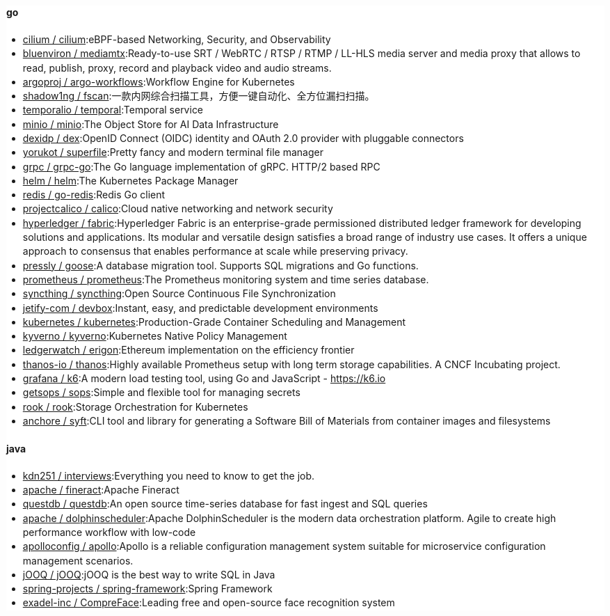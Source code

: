 #### go
* [cilium / cilium](https://github.com/cilium/cilium):eBPF-based Networking, Security, and Observability
* [bluenviron / mediamtx](https://github.com/bluenviron/mediamtx):Ready-to-use SRT / WebRTC / RTSP / RTMP / LL-HLS media server and media proxy that allows to read, publish, proxy, record and playback video and audio streams.
* [argoproj / argo-workflows](https://github.com/argoproj/argo-workflows):Workflow Engine for Kubernetes
* [shadow1ng / fscan](https://github.com/shadow1ng/fscan):一款内网综合扫描工具，方便一键自动化、全方位漏扫扫描。
* [temporalio / temporal](https://github.com/temporalio/temporal):Temporal service
* [minio / minio](https://github.com/minio/minio):The Object Store for AI Data Infrastructure
* [dexidp / dex](https://github.com/dexidp/dex):OpenID Connect (OIDC) identity and OAuth 2.0 provider with pluggable connectors
* [yorukot / superfile](https://github.com/yorukot/superfile):Pretty fancy and modern terminal file manager
* [grpc / grpc-go](https://github.com/grpc/grpc-go):The Go language implementation of gRPC. HTTP/2 based RPC
* [helm / helm](https://github.com/helm/helm):The Kubernetes Package Manager
* [redis / go-redis](https://github.com/redis/go-redis):Redis Go client
* [projectcalico / calico](https://github.com/projectcalico/calico):Cloud native networking and network security
* [hyperledger / fabric](https://github.com/hyperledger/fabric):Hyperledger Fabric is an enterprise-grade permissioned distributed ledger framework for developing solutions and applications. Its modular and versatile design satisfies a broad range of industry use cases. It offers a unique approach to consensus that enables performance at scale while preserving privacy.
* [pressly / goose](https://github.com/pressly/goose):A database migration tool. Supports SQL migrations and Go functions.
* [prometheus / prometheus](https://github.com/prometheus/prometheus):The Prometheus monitoring system and time series database.
* [syncthing / syncthing](https://github.com/syncthing/syncthing):Open Source Continuous File Synchronization
* [jetify-com / devbox](https://github.com/jetify-com/devbox):Instant, easy, and predictable development environments
* [kubernetes / kubernetes](https://github.com/kubernetes/kubernetes):Production-Grade Container Scheduling and Management
* [kyverno / kyverno](https://github.com/kyverno/kyverno):Kubernetes Native Policy Management
* [ledgerwatch / erigon](https://github.com/ledgerwatch/erigon):Ethereum implementation on the efficiency frontier
* [thanos-io / thanos](https://github.com/thanos-io/thanos):Highly available Prometheus setup with long term storage capabilities. A CNCF Incubating project.
* [grafana / k6](https://github.com/grafana/k6):A modern load testing tool, using Go and JavaScript - https://k6.io
* [getsops / sops](https://github.com/getsops/sops):Simple and flexible tool for managing secrets
* [rook / rook](https://github.com/rook/rook):Storage Orchestration for Kubernetes
* [anchore / syft](https://github.com/anchore/syft):CLI tool and library for generating a Software Bill of Materials from container images and filesystems

#### java
* [kdn251 / interviews](https://github.com/kdn251/interviews):Everything you need to know to get the job.
* [apache / fineract](https://github.com/apache/fineract):Apache Fineract
* [questdb / questdb](https://github.com/questdb/questdb):An open source time-series database for fast ingest and SQL queries
* [apache / dolphinscheduler](https://github.com/apache/dolphinscheduler):Apache DolphinScheduler is the modern data orchestration platform. Agile to create high performance workflow with low-code
* [apolloconfig / apollo](https://github.com/apolloconfig/apollo):Apollo is a reliable configuration management system suitable for microservice configuration management scenarios.
* [jOOQ / jOOQ](https://github.com/jOOQ/jOOQ):jOOQ is the best way to write SQL in Java
* [spring-projects / spring-framework](https://github.com/spring-projects/spring-framework):Spring Framework
* [exadel-inc / CompreFace](https://github.com/exadel-inc/CompreFace):Leading free and open-source face recognition system
